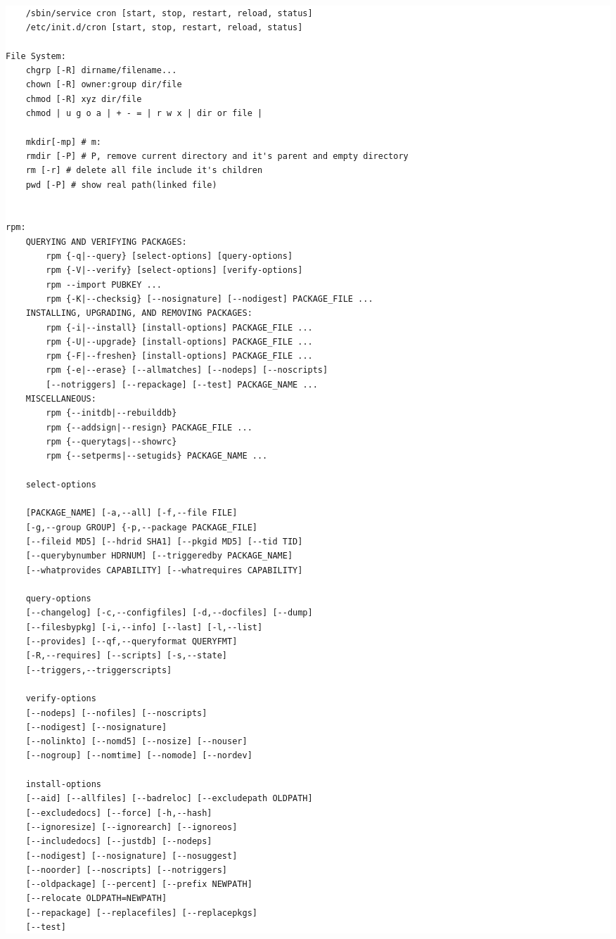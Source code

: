         /sbin/service cron [start, stop, restart, reload, status]
        /etc/init.d/cron [start, stop, restart, reload, status]

    File System:
        chgrp [-R] dirname/filename...
        chown [-R] owner:group dir/file
        chmod [-R] xyz dir/file
        chmod | u g o a | + - = | r w x | dir or file |

        mkdir[-mp] # m:
        rmdir [-P] # P, remove current directory and it's parent and empty directory
        rm [-r] # delete all file include it's children
        pwd [-P] # show real path(linked file)


    rpm:
        QUERYING AND VERIFYING PACKAGES:
            rpm {-q|--query} [select-options] [query-options]
            rpm {-V|--verify} [select-options] [verify-options]
            rpm --import PUBKEY ...
            rpm {-K|--checksig} [--nosignature] [--nodigest] PACKAGE_FILE ...
        INSTALLING, UPGRADING, AND REMOVING PACKAGES:
            rpm {-i|--install} [install-options] PACKAGE_FILE ...
            rpm {-U|--upgrade} [install-options] PACKAGE_FILE ...
            rpm {-F|--freshen} [install-options] PACKAGE_FILE ...
            rpm {-e|--erase} [--allmatches] [--nodeps] [--noscripts]
            [--notriggers] [--repackage] [--test] PACKAGE_NAME ...
        MISCELLANEOUS:
            rpm {--initdb|--rebuilddb}
            rpm {--addsign|--resign} PACKAGE_FILE ...
            rpm {--querytags|--showrc}
            rpm {--setperms|--setugids} PACKAGE_NAME ...

        select-options

        [PACKAGE_NAME] [-a,--all] [-f,--file FILE]
        [-g,--group GROUP] {-p,--package PACKAGE_FILE]
        [--fileid MD5] [--hdrid SHA1] [--pkgid MD5] [--tid TID]
        [--querybynumber HDRNUM] [--triggeredby PACKAGE_NAME]
        [--whatprovides CAPABILITY] [--whatrequires CAPABILITY]

        query-options
        [--changelog] [-c,--configfiles] [-d,--docfiles] [--dump]
        [--filesbypkg] [-i,--info] [--last] [-l,--list]
        [--provides] [--qf,--queryformat QUERYFMT]
        [-R,--requires] [--scripts] [-s,--state]
        [--triggers,--triggerscripts]

        verify-options
        [--nodeps] [--nofiles] [--noscripts]
        [--nodigest] [--nosignature]
        [--nolinkto] [--nomd5] [--nosize] [--nouser]
        [--nogroup] [--nomtime] [--nomode] [--nordev]

        install-options
        [--aid] [--allfiles] [--badreloc] [--excludepath OLDPATH]
        [--excludedocs] [--force] [-h,--hash]
        [--ignoresize] [--ignorearch] [--ignoreos]
        [--includedocs] [--justdb] [--nodeps]
        [--nodigest] [--nosignature] [--nosuggest]
        [--noorder] [--noscripts] [--notriggers]
        [--oldpackage] [--percent] [--prefix NEWPATH]
        [--relocate OLDPATH=NEWPATH]
        [--repackage] [--replacefiles] [--replacepkgs]
        [--test]

